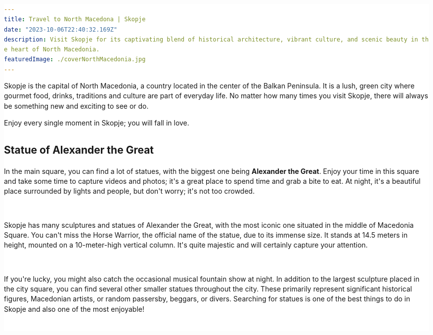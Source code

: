 ```yaml
---
title: Travel to North Macedona | Skopje
date: "2023-10-06T22:40:32.169Z"
description: Visit Skopje for its captivating blend of historical architecture, vibrant culture, and scenic beauty in the heart of North Macedonia.
featuredImage: ./coverNorthMacedonia.jpg
---
```


Skopje is the capital of North Macedonia, a country located in the center of the Balkan Peninsula. It is a lush, green city where gourmet food, drinks, traditions and culture are part of everyday life. No matter how many times you visit Skopje, there will always be something new and exciting to see or do.
&nbsp;

Enjoy every single moment in Skopje; you will fall in love.

## Statue of Alexander the Great

In the main square, you can find a lot of statues, with the biggest one being **Alexander the Great**. Enjoy your time in this square and take some time to capture videos and photos; it's a great place to spend time and grab a bite to eat. At night, it's a beautiful place surrounded by lights and people, but don't worry; it's not too crowded.

&nbsp;

Skopje has many sculptures and statues of Alexander the Great, with the most iconic one situated in the middle of Macedonia Square. You can't miss the Horse Warrior, the official name of the statue, due to its immense size. It stands at 14.5 meters in height, mounted on a 10-meter-high vertical column. It's quite majestic and will certainly capture your attention.

&nbsp;

If you're lucky, you might also catch the occasional musical fountain show at night. In addition to the largest sculpture placed in the city square, you can find several other smaller statues throughout the city. These primarily represent significant historical figures, Macedonian artists, or random passersby, beggars, or divers. Searching for statues is one of the best things to do in Skopje and also one of the most enjoyable!



&nbsp;
